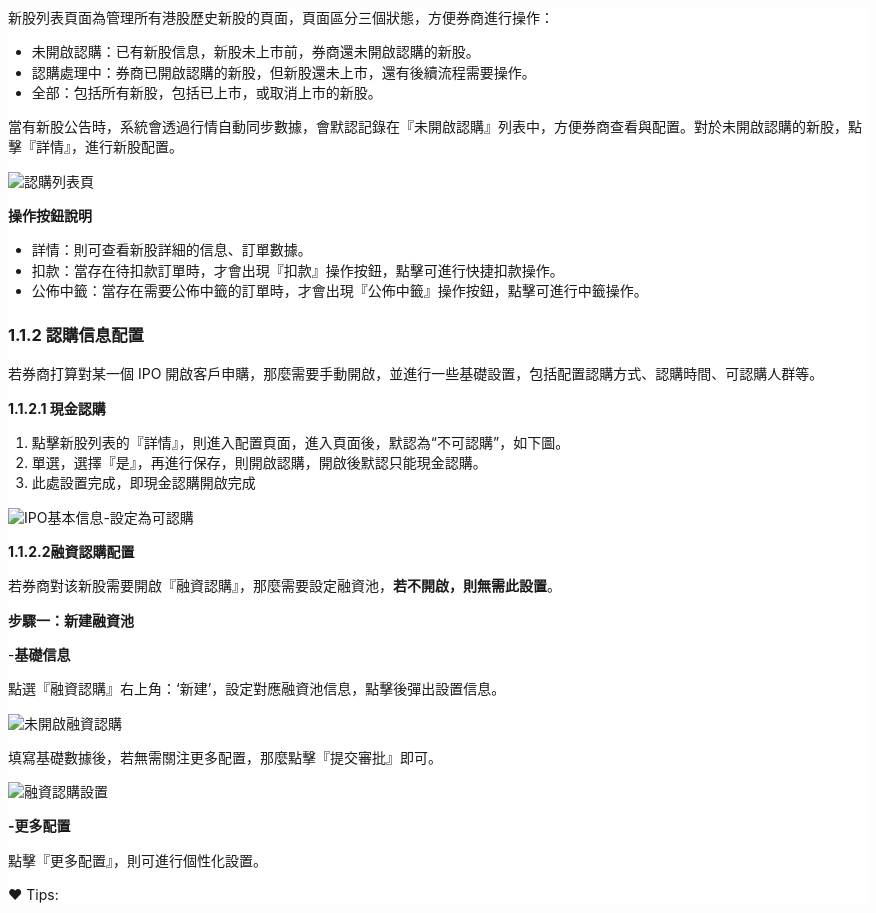 新股列表頁面為管理所有港股歷史新股的頁面，頁面區分三個狀態，方便券商進行操作：

- 未開啟認購：已有新股信息，新股未上市前，券商還未開啟認購的新股。
- 認購處理中：券商已開啟認購的新股，但新股還未上市，還有後續流程需要操作。
- 全部：包括所有新股，包括已上市，或取消上市的新股。

當有新股公告時，系統會透過行情自動同步數據，會默認記錄在『未開啟認購』列表中，方便券商查看與配置。對於未開啟認購的新股，點擊『詳情』，進行新股配置。


![認購列表頁](/assets/ce5737a69f40da758396973ffcca8a45.png)


**操作按鈕說明**

- 詳情：則可查看新股詳細的信息、訂單數據。
- 扣款：當存在待扣款訂單時，才會出現『扣款』操作按鈕，點擊可進行快捷扣款操作。
- 公佈中籤：當存在需要公佈中籤的訂單時，才會出現『公佈中籤』操作按鈕，點擊可進行中籤操作。

### 1.1.2 認購信息配置


若券商打算對某一個 IPO 開啟客戶申購，那麼需要手動開啟，並進行一些基礎設置，包括配置認購方式、認購時間、可認購人群等。


**1.1.2.1 現金認購**

1. 點擊新股列表的『詳情』，則進入配置頁面，進入頁面後，默認為“不可認購”，如下圖。
2. 單選，選擇『是』，再進行保存，則開啟認購，開啟後默認只能現金認購。
3. 此處設置完成，即現金認購開啟完成

![IPO基本信息-設定為可認購](/assets/389de693ca197c6e970b13b7c94fab27.png)


**1.1.2.2融資認購配置**


若券商對该新股需要開啟『融資認購』，那麼需要設定融資池，**若不開啟，則無需此設置**。


**步驟一：新建融資池**


-**基礎信息**


點選『融資認購』右上角：‘新建’，設定對應融資池信息，點擊後彈出設置信息。


![未開啟融資認購](/assets/7c76ed10dca68cbebb3b837dace6c5b1.png)


填寫基礎數據後，若無需關注更多配置，那麼點擊『提交審批』即可。


![融資認購設置](/assets/0559b952061e110f627a0d02403a84a2.png)


**-更多配置**


點擊『更多配置』，則可進行個性化設置。


❤ Tips: 
